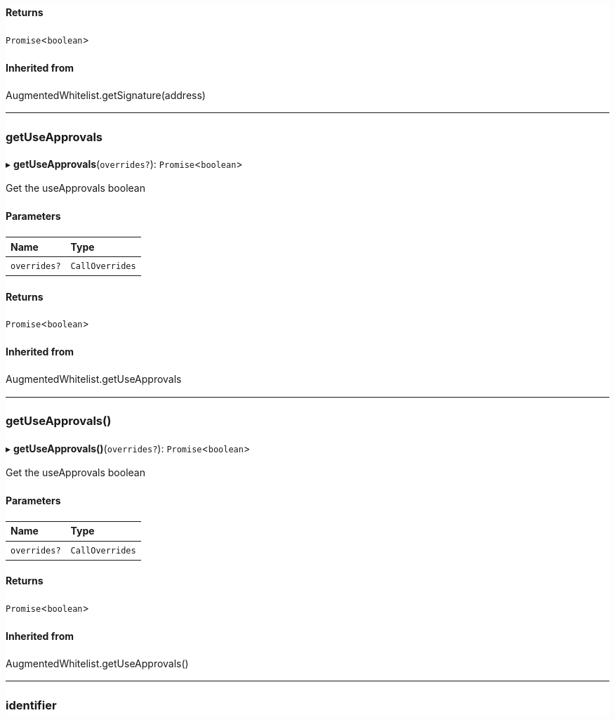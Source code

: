 #### Returns

`Promise`<`boolean`\>

#### Inherited from

AugmentedWhitelist.getSignature(address)

___

### getUseApprovals

▸ **getUseApprovals**(`overrides?`): `Promise`<`boolean`\>

Get the useApprovals boolean

#### Parameters

| Name | Type |
| :------ | :------ |
| `overrides?` | `CallOverrides` |

#### Returns

`Promise`<`boolean`\>

#### Inherited from

AugmentedWhitelist.getUseApprovals

___

### getUseApprovals()

▸ **getUseApprovals()**(`overrides?`): `Promise`<`boolean`\>

Get the useApprovals boolean

#### Parameters

| Name | Type |
| :------ | :------ |
| `overrides?` | `CallOverrides` |

#### Returns

`Promise`<`boolean`\>

#### Inherited from

AugmentedWhitelist.getUseApprovals()

___

### identifier
